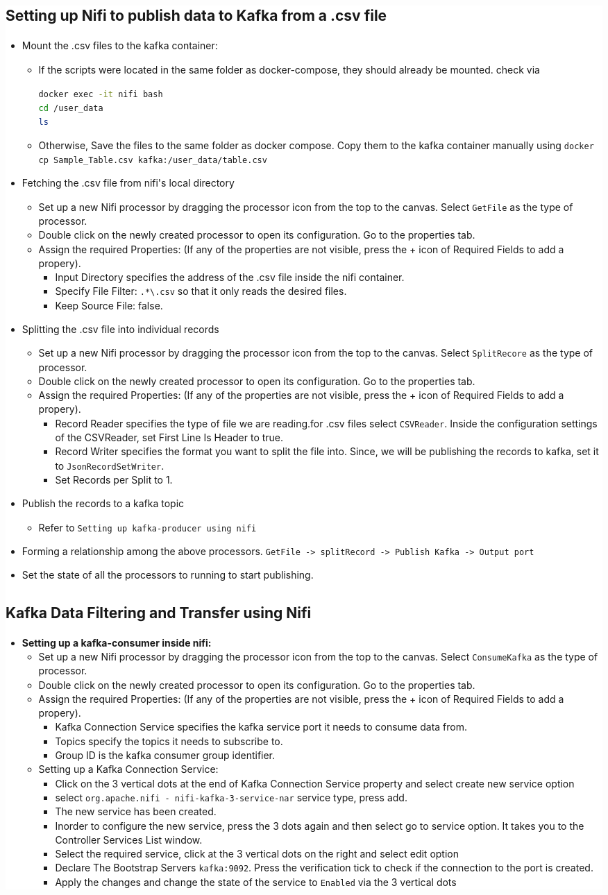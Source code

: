 ## Setting up Nifi to publish data to Kafka from a .csv file
- Mount the .csv files to the kafka container:
   - If the scripts were located in the same folder as docker-compose, they should already be mounted. check via
      ```bash
      docker exec -it nifi bash 
      cd /user_data
      ls
      ``` 
   - Otherwise, Save the files to the same folder as docker compose. Copy them to the kafka container manually using `docker cp Sample_Table.csv kafka:/user_data/table.csv`

- Fetching the .csv file from nifi's local directory
   - Set up a new Nifi processor by dragging the processor icon from the top to the canvas. Select `GetFile` as the type of processor.
   - Double click on the newly created processor to open its configuration. Go to the properties tab.
    - Assign the required Properties: (If any of the properties are not visible, press the + icon of Required Fields to add a propery).
      - Input Directory specifies the address of the .csv file inside the nifi container.
      - Specify File Filter: `.*\.csv` so that it only reads the desired files.
      - Keep Source File: false.
- Splitting the .csv file into individual records
   - Set up a new Nifi processor by dragging the processor icon from the top to the canvas. Select `SplitRecore` as the type of processor.
   - Double click on the newly created processor to open its configuration. Go to the properties tab.
    - Assign the required Properties: (If any of the properties are not visible, press the + icon of Required Fields to add a propery).
      - Record Reader specifies the type of file we are reading.for .csv files select `CSVReader`. Inside the configuration settings of the CSVReader, set First Line Is Header to true.
      - Record Writer specifies the format you want to split the file into. Since, we will be publishing the records to kafka, set it to `JsonRecordSetWriter`.
      - Set Records per Split to 1.

- Publish the records to a kafka topic
   - Refer to `Setting up kafka-producer using nifi`

- Forming a relationship among the above processors.
    `GetFile -> splitRecord -> Publish Kafka -> Output port` 

- Set the state of all the processors to running to start publishing.

## Kafka Data Filtering and Transfer using Nifi
- **Setting up a kafka-consumer inside nifi:**
   - Set up a new Nifi processor by dragging the processor icon from the top to the canvas. Select `ConsumeKafka` as the type of processor.
   - Double click on the newly created processor to open its configuration. Go to the properties tab.
   - Assign the required Properties: (If any of the properties are not visible, press the + icon of Required Fields to add a propery).
      - Kafka Connection Service specifies the kafka service port it needs to consume data from.
      - Topics specify the topics it needs to subscribe to.
      - Group ID is the kafka consumer group identifier.  
   - Setting up a Kafka Connection Service:
      - Click on the 3 vertical dots at the end of Kafka Connection Service property and select create new service option
      - select `org.apache.nifi - nifi-kafka-3-service-nar` service type, press add.
      - The new service has been created.
      - Inorder to configure the new service, press the 3 dots again and then select go to service option. It takes you to the Controller Services List window.
      - Select the required service, click at the 3 vertical dots on the right and select edit option
      - Declare The Bootstrap Servers `kafka:9092`. Press the verification tick to check if the connection to the port is created.
      - Apply the changes and change the state of the service to `Enabled` via the 3 vertical dots